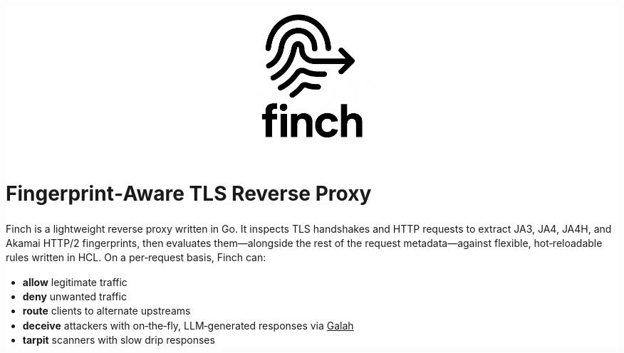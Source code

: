 <p align="center"><img src="docs/images/finch.png" alt="Finch logo" width="200"></p>

# Fingerprint‑Aware TLS Reverse Proxy

Finch is a lightweight reverse proxy written in Go. It inspects TLS handshakes and HTTP requests to extract JA3, JA4, JA4H, and Akamai HTTP/2 fingerprints, then evaluates them—alongside the rest of the request metadata—against flexible, hot‑reloadable rules written in HCL. On a per‑request basis, Finch can:

- **allow** legitimate traffic
- **deny** unwanted traffic
- **route** clients to alternate upstreams
- **deceive** attackers with on‑the‑fly, LLM‑generated responses via [Galah](https://github.com/0x4D31/galah)
- **tarpit** scanners with slow drip responses

